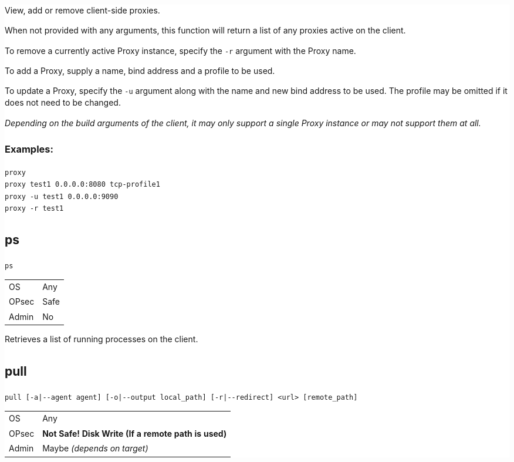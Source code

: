 View, add or remove client-side proxies.

When not provided with any arguments, this function will return a list
of any proxies active on the client.

To remove a currently active Proxy instance, specify the `-r` argument
with the Proxy name.

To add a Proxy, supply a name, bind address and a profile to be used.

To update a Proxy, specify the `-u` argument along with the name and new
bind address to be used. The profile may be omitted if it does not need
to be changed.

_Depending on the build arguments of the client, it may only support a_
_single Proxy instance or may not support them at all._

### Examples:

```shell
proxy
proxy test1 0.0.0.0:8080 tcp-profile1
proxy -u test1 0.0.0.0:9090
proxy -r test1
```

## ps

```text
ps
```

|       |      |
| ----- | ---- |
| OS    | Any  |
| OPsec | Safe |
| Admin | No   |

Retrieves a list of running processes on the client.

## pull

```text
pull [-a|--agent agent] [-o|--output local_path] [-r|--redirect] <url> [remote_path]
```

|       |                                                     |
| ----- | --------------------------------------------------- |
| OS    | Any                                                 |
| OPsec | **Not Safe! Disk Write (If a remote path is used)** |
| Admin | Maybe _(depends on target)_                         |
